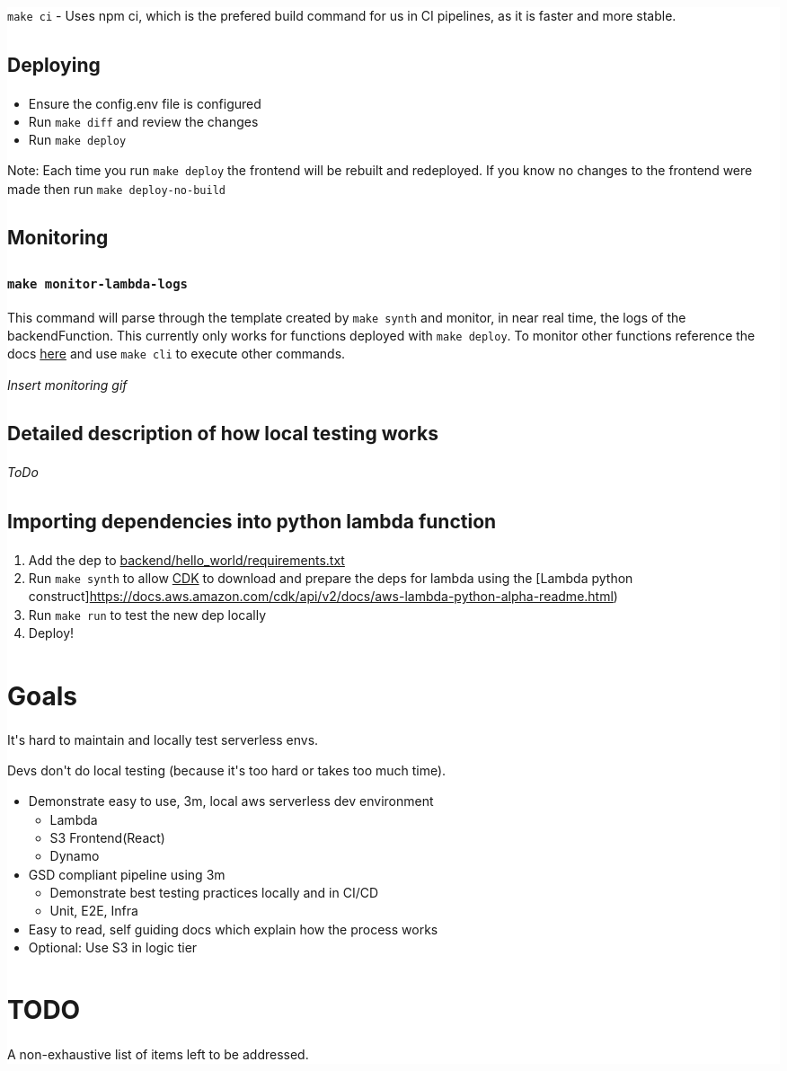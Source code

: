 `make ci` - Uses npm ci, which is the prefered build command for us in CI pipelines, as it is faster and more stable. 

## Deploying

* Ensure the config.env file is configured
* Run `make diff` and review the changes
* Run `make deploy`

Note: Each time you run `make deploy` the frontend will be rebuilt and redeployed. If you know no changes to the frontend were made then run `make deploy-no-build`

## Monitoring

### `make monitor-lambda-logs`
This command will parse through the template created by `make synth` and monitor, in near real time, the logs of the backendFunction. This currently only works for functions deployed with `make deploy`. To monitor other functions reference the docs [here](https://github.com/awsdocs/aws-sam-developer-guide/blob/master/doc_source/serverless-sam-cli-logging.md) and use `make cli` to execute other commands.

*Insert monitoring gif*

## Detailed description of how local testing works
*ToDo*

## Importing dependencies into python lambda function
1) Add the dep to [backend/hello_world/requirements.txt](backend/hello_world/requirements.txt)
2) Run `make synth` to allow [CDK](infrastructure/lib/infrastructure-stack.ts) to download and prepare the deps for lambda using the [Lambda python construct]https://docs.aws.amazon.com/cdk/api/v2/docs/aws-lambda-python-alpha-readme.html)
3) Run `make run` to test the new dep locally
4) Deploy!
# Goals
It's hard to maintain and locally test serverless envs.

Devs don't do local testing (because it's too hard or takes too much time).

* Demonstrate easy to use, 3m, local aws serverless dev environment
  * Lambda
  * S3 Frontend(React)
  * Dynamo
* GSD compliant pipeline using 3m
  * Demonstrate best testing practices locally and in CI/CD
  * Unit, E2E, Infra
* Easy to read, self guiding docs which explain how the process works
* Optional: Use S3 in logic tier 


# TODO
A non-exhaustive list of items left to be addressed.
